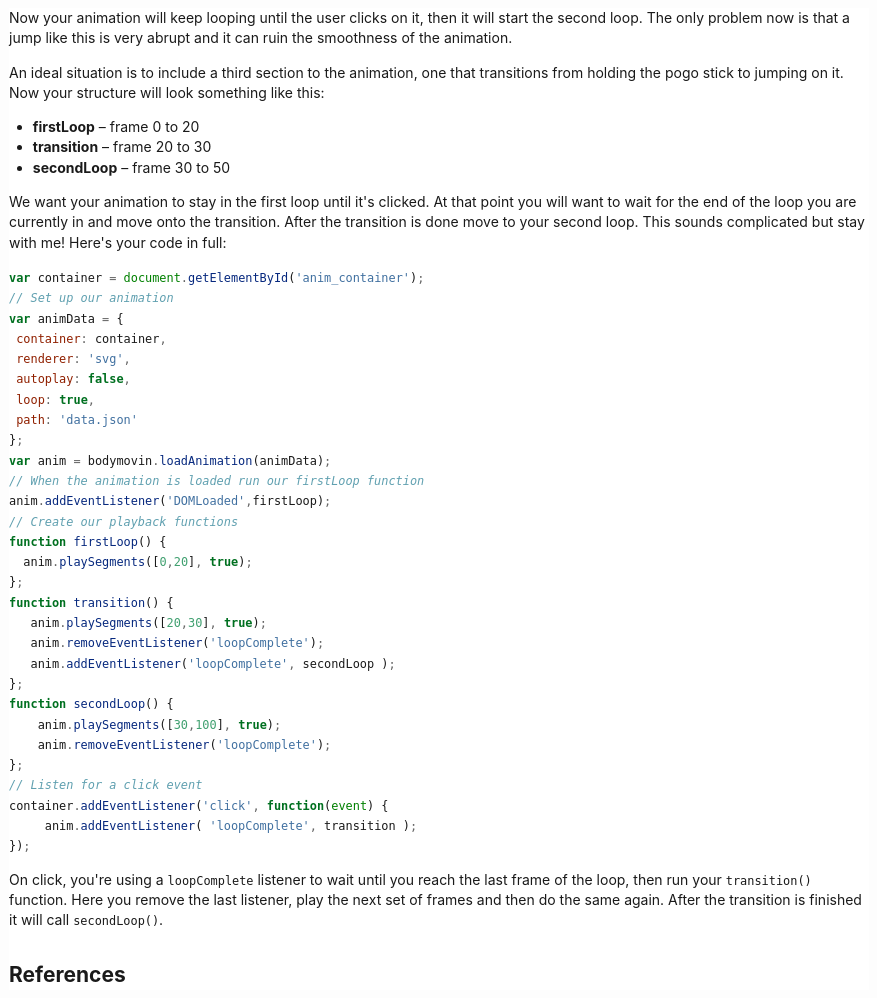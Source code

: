 Now your animation will keep looping until the user clicks on it, then it will start the second loop. The only problem now is that a jump like this is very abrupt and it can ruin the smoothness of the animation.

An ideal situation is to include a third section to the animation, one that transitions from holding the pogo stick to jumping on it. Now your structure will look something like this:

- **firstLoop** – frame 0 to 20
- **transition** – frame 20 to 30
- **secondLoop** – frame 30 to 50

We want your animation to stay in the first loop until it's clicked. At that point you will want to wait for the end of the loop you are currently in and move onto the transition. After the transition is done move to your second loop. This sounds complicated but stay with me! Here's your code in full:

```javascript
var container = document.getElementById('anim_container');
// Set up our animation
var animData = {
 container: container,
 renderer: 'svg',
 autoplay: false,
 loop: true,
 path: 'data.json'
};
var anim = bodymovin.loadAnimation(animData);
// When the animation is loaded run our firstLoop function
anim.addEventListener('DOMLoaded',firstLoop);
// Create our playback functions
function firstLoop() {
  anim.playSegments([0,20], true);
};
function transition() {
   anim.playSegments([20,30], true);
   anim.removeEventListener('loopComplete');
   anim.addEventListener('loopComplete', secondLoop );
};
function secondLoop() {
    anim.playSegments([30,100], true);
    anim.removeEventListener('loopComplete');
};
// Listen for a click event
container.addEventListener('click', function(event) {
     anim.addEventListener( 'loopComplete', transition );
});
```

On click, you're using a `loopComplete` listener to wait until you reach the last frame of the loop, then run your `transition()` function. Here you remove the last listener, play the next set of frames and then do the same again. After the transition is finished it will call `secondLoop()`.

## References
